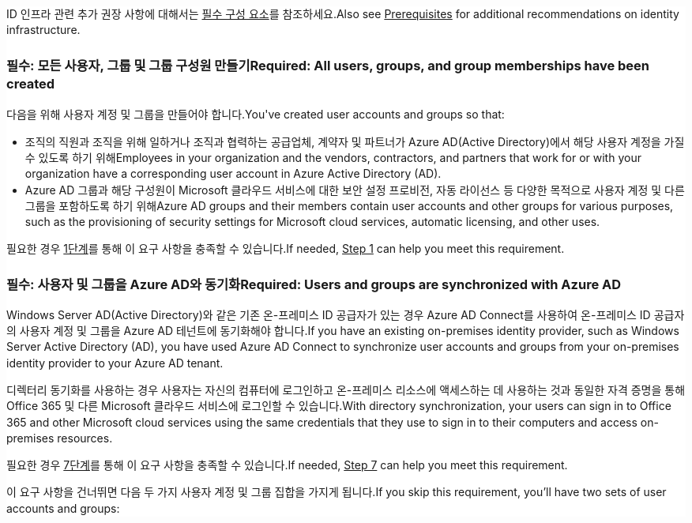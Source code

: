 <span data-ttu-id="5fba5-101">ID 인프라 관련 추가 권장 사항에 대해서는 [필수 구성 요소](https://docs.microsoft.com/microsoft-365-enterprise/identity-access-policies#prerequisites)를 참조하세요.</span><span class="sxs-lookup"><span data-stu-id="5fba5-101">Also see [Prerequisites](https://docs.microsoft.com/microsoft-365-enterprise/identity-access-policies#prerequisites) for additional recommendations on identity infrastructure.</span></span>

<a name="crit-identity-user-groups"></a>
### <a name="required-all-users-groups-and-group-memberships-have-been-created"></a><span data-ttu-id="5fba5-102">필수: 모든 사용자, 그룹 및 그룹 구성원 만들기</span><span class="sxs-lookup"><span data-stu-id="5fba5-102">Required: All users, groups, and group memberships have been created</span></span>

<span data-ttu-id="5fba5-103">다음을 위해 사용자 계정 및 그룹을 만들어야 합니다.</span><span class="sxs-lookup"><span data-stu-id="5fba5-103">You've created user accounts and groups so that:</span></span>

- <span data-ttu-id="5fba5-104">조직의 직원과 조직을 위해 일하거나 조직과 협력하는 공급업체, 계약자 및 파트너가 Azure AD(Active Directory)에서 해당 사용자 계정을 가질 수 있도록 하기 위해</span><span class="sxs-lookup"><span data-stu-id="5fba5-104">Employees in your organization and the vendors, contractors, and partners that work for or with your organization have a corresponding user account in Azure Active Directory (AD).</span></span>
- <span data-ttu-id="5fba5-105">Azure AD 그룹과 해당 구성원이 Microsoft 클라우드 서비스에 대한 보안 설정 프로비전, 자동 라이선스 등 다양한 목적으로 사용자 계정 및 다른 그룹을 포함하도록 하기 위해</span><span class="sxs-lookup"><span data-stu-id="5fba5-105">Azure AD groups and their members contain user accounts and other groups for various purposes, such as the provisioning of security settings for Microsoft cloud services, automatic licensing, and other uses.</span></span>

<span data-ttu-id="5fba5-106">필요한 경우 [1단계](../identity-plan-users-groups.md)를 통해 이 요구 사항을 충족할 수 있습니다.</span><span class="sxs-lookup"><span data-stu-id="5fba5-106">If needed, [Step 1](../identity-plan-users-groups.md) can help you meet this requirement.</span></span>

<a name="crit-identity-sync"></a>
### <a name="required-users-and-groups-are-synchronized-with-azure-ad"></a><span data-ttu-id="5fba5-107">필수: 사용자 및 그룹을 Azure AD와 동기화</span><span class="sxs-lookup"><span data-stu-id="5fba5-107">Required: Users and groups are synchronized with Azure AD</span></span>

<span data-ttu-id="5fba5-108">Windows Server AD(Active Directory)와 같은 기존 온-프레미스 ID 공급자가 있는 경우 Azure AD Connect를 사용하여 온-프레미스 ID 공급자의 사용자 계정 및 그룹을 Azure AD 테넌트에 동기화해야 합니다.</span><span class="sxs-lookup"><span data-stu-id="5fba5-108">If you have an existing on-premises identity provider, such as Windows Server Active Directory (AD), you have used Azure AD Connect to synchronize user accounts and groups from your on-premises identity provider to your Azure AD tenant.</span></span>

<span data-ttu-id="5fba5-109">디렉터리 동기화를 사용하는 경우 사용자는 자신의 컴퓨터에 로그인하고 온-프레미스 리소스에 액세스하는 데 사용하는 것과 동일한 자격 증명을 통해 Office 365 및 다른 Microsoft 클라우드 서비스에 로그인할 수 있습니다.</span><span class="sxs-lookup"><span data-stu-id="5fba5-109">With directory synchronization, your users can sign in to Office 365 and other Microsoft cloud services using the same credentials that they use to sign in to their computers and access on-premises resources.</span></span>

<span data-ttu-id="5fba5-110">필요한 경우 [7단계](../identity-azure-ad-connect.md)를 통해 이 요구 사항을 충족할 수 있습니다.</span><span class="sxs-lookup"><span data-stu-id="5fba5-110">If needed, [Step 7](../identity-azure-ad-connect.md) can help you meet this requirement.</span></span>

<span data-ttu-id="5fba5-111">이 요구 사항을 건너뛰면 다음 두 가지 사용자 계정 및 그룹 집합을 가지게 됩니다.</span><span class="sxs-lookup"><span data-stu-id="5fba5-111">If you skip this requirement, you’ll have two sets of user accounts and groups:</span></span>
